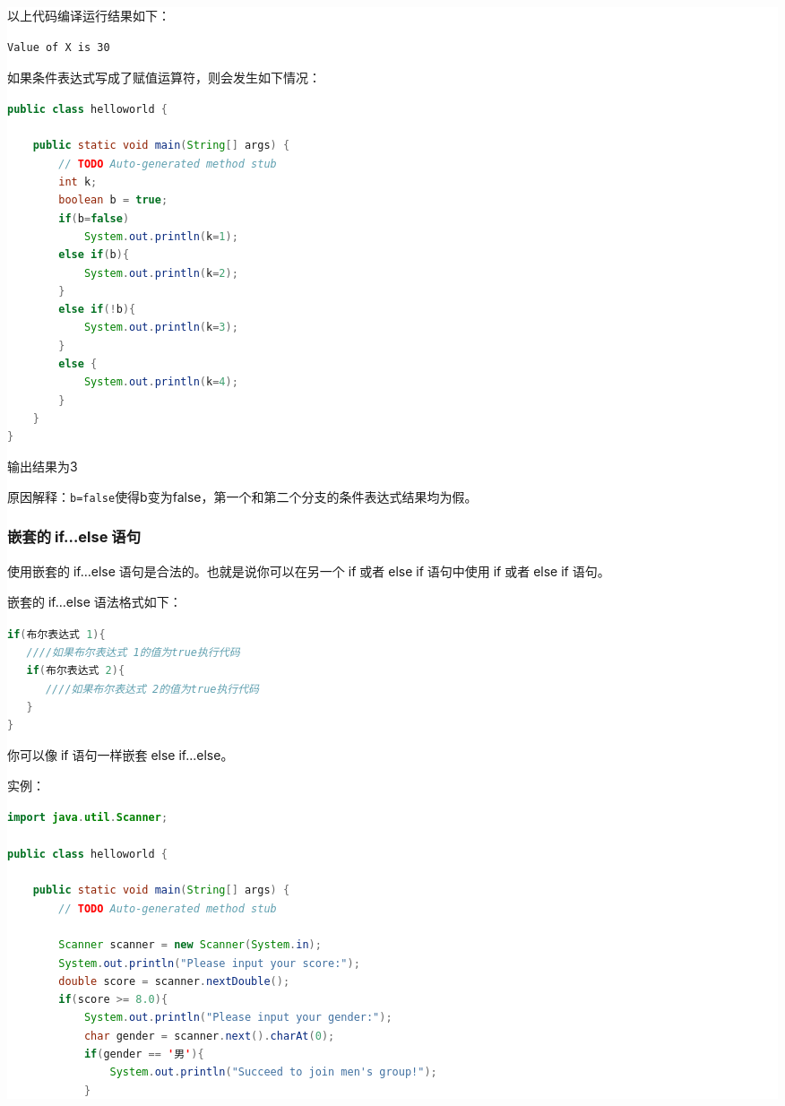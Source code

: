 以上代码编译运行结果如下：

```
Value of X is 30
```


如果条件表达式写成了赋值运算符，则会发生如下情况：

```java
public class helloworld {
 
	public static void main(String[] args) {
		// TODO Auto-generated method stub
		int k;
		boolean b = true;
		if(b=false)
			System.out.println(k=1);
		else if(b){
			System.out.println(k=2);
		}
		else if(!b){
			System.out.println(k=3);
		}
		else {
			System.out.println(k=4);
		}
	}
}
```

输出结果为3

原因解释：`b=false`使得b变为false，第一个和第二个分支的条件表达式结果均为假。
### 嵌套的 if…else 语句

使用嵌套的 if…else 语句是合法的。也就是说你可以在另一个 if 或者 else if 语句中使用 if 或者 else if 语句。

嵌套的 if…else 语法格式如下：

```java
if(布尔表达式 1){
   ////如果布尔表达式 1的值为true执行代码
   if(布尔表达式 2){
      ////如果布尔表达式 2的值为true执行代码
   }
}
```

你可以像 if 语句一样嵌套 else if...else。

实例：

```java
import java.util.Scanner;

public class helloworld {
 
	public static void main(String[] args) {
		// TODO Auto-generated method stub
		
		Scanner scanner = new Scanner(System.in);
		System.out.println("Please input your score:");
		double score = scanner.nextDouble();
		if(score >= 8.0){
			System.out.println("Please input your gender:");
			char gender = scanner.next().charAt(0); 
			if(gender == '男'){
				System.out.println("Succeed to join men's group!");
			}
```